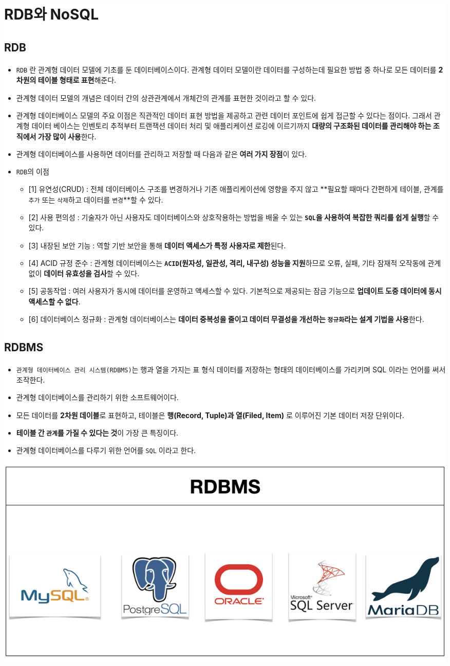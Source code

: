 # RDB와 NoSQL

## RDB

* `RDB` 란 관계형 데이터 모델에 기초를 둔 데이터베이스이다. 관계형 데이터 모델이란 데이터를 구성하는데 필요한 방법 중 하나로 모든 데이터를 **2차원의 테이블 형태로 표현**해준다.

* 관계형 데이터 모델의 개념은 데이터 간의 상관관계에서 개체간의 관계를 표현한 것이라고 할 수 있다.

* 관계형 데이터베이스 모델의 주요 이점은 직관적인 데이터 표현 방법을 제공하고 관련 데이터 포인트에 쉽게 접근할 수 있다는 점이다. 그래서 관계형 데이터 베이스는 인벤토리 추적부터 트랜잭션 데이터 처리 및 애플리케이션 로깅에 이르기까지 **대량의 구조화된 데이터를 관리해야 하는 조직에서 가장 많이 사용**한다.

* 관계형 데이터베이스를 사용하면 데이터를 관리하고 저장할 때 다음과 같은 **여러 가지 장점**이 있다.

* `RDB`의 이점

  * [1] 유연성(CRUD) : 전체 데이터베이스 구조를 변경하거나 기존 애플리케이션에 영향을 주지 않고 **필요할 때마다 간편하게 테이블, 관계를 `추가` 또는 `삭제`하고 데이터를 `변경`**할 수 있다.

  * [2] 사용 편의성 : 기술자가 아닌 사용자도 데이터베이스와 상호작용하는 방법을 배울 수 있는 **`SQL`을 사용하여 복잡한 쿼리를 쉽게 실행**할 수 있다.

  * [3] 내장된 보안 기능 : 역할 기반 보안을 통해 **데이터 액세스가 특정 사용자로 제한**된다.

  * [4] ACID 규정 준수 : 관계형 데이터베이스는 **`ACID`(원자성, 일관성, 격리, 내구성) 성능을 지원**하므로 오류, 실패, 기타 잠재적 오작동에 관계없이 **데이터 유효성을 검사**할 수 있다.

  * [5] 공동작업 : 여러 사용자가 동시에 데이터를 운영하고 액세스할 수 있다. 기본적으로 제공되는 잠금 기능으로 **업데이트 도중 데이터에 동시 액세스할 수 없다**.

  * [6] 데이터베이스 정규화 : 관계형 데이터베이스는 **데이터 중복성을 줄이고 데이터 무결성을 개선하는 `정규화`라는 설계 기법을 사용**한다.

## RDBMS

* `관계형 데이터베이스 관리 시스템(RDBMS)`는 행과 열을 가지는 표 형식 데이터를 저장하는 형태의 데이터베이스를 가리키며 SQL 이라는 언어를 써서 조작한다.

* 관계형 데이터베이스를 관리하기 위한 소프트웨어이다.

* 모든 데이터를 **2차원 데이블**로 표현하고, 테이블은 **행(Record, Tuple)과 열(Filed, Item)** 로 이루어진 기본 데이터 저장 단위이다.

* **테이블 간 `관계`를 가질 수 있다는 것**이 가장 큰 특징이다.

* 관계형 데이터베이스를 다루기 위한 언어를 `SQL` 이라고 한다.

![](/DB/img/db-rdb-nosql-1.png)
